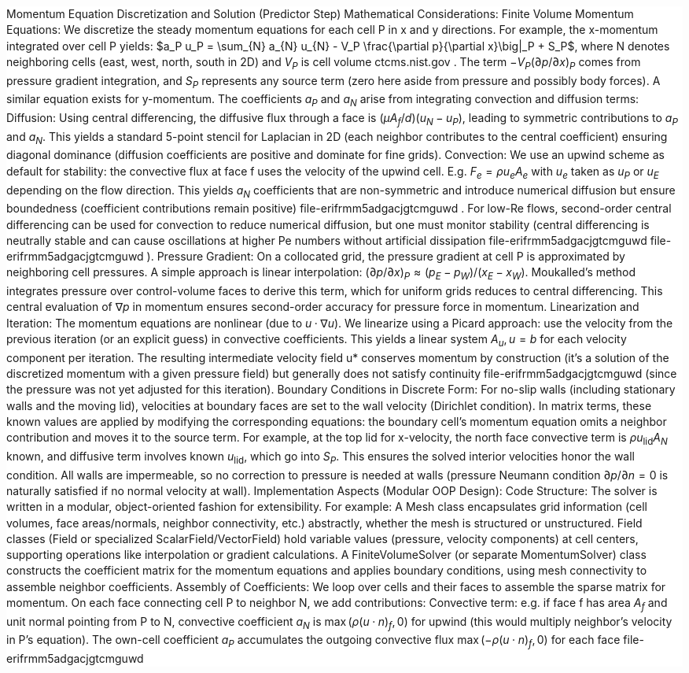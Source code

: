 Momentum Equation Discretization and Solution (Predictor Step)
Mathematical Considerations:
Finite Volume Momentum Equations: We discretize the steady momentum equations for each cell P in x and y directions. For example, the x-momentum integrated over cell P yields: $a_P u_P = \sum_{N} a_{N} u_{N} - V_P \frac{\partial p}{\partial x}\big|_P + S_P$, where N denotes neighboring cells (east, west, north, south in 2D) and $V_P$ is cell volume
ctcms.nist.gov
. The term $-V_P (\partial p/\partial x)_P$ comes from pressure gradient integration, and $S_P$ represents any source term (zero here aside from pressure and possibly body forces). A similar equation exists for y-momentum. The coefficients $a_P$ and $a_N$ arise from integrating convection and diffusion terms:
Diffusion: Using central differencing, the diffusive flux through a face is $(\mu A_f/d) (u_N - u_P)$, leading to symmetric contributions to $a_P$ and $a_N$. This yields a standard 5-point stencil for Laplacian in 2D (each neighbor contributes to the central coefficient) ensuring diagonal dominance (diffusion coefficients are positive and dominate for fine grids).
Convection: We use an upwind scheme as default for stability: the convective flux at face f uses the velocity of the upwind cell. E.g. $F_e = \rho u_e A_e$ with $u_e$ taken as $u_P$ or $u_E$ depending on the flow direction. This yields $a_N$ coefficients that are non-symmetric and introduce numerical diffusion but ensure boundedness (coefficient contributions remain positive)
file-erifrmm5adgacjgtcmguwd
. For low-Re flows, second-order central differencing can be used for convection to reduce numerical diffusion, but one must monitor stability (central differencing is neutrally stable and can cause oscillations at higher Pe numbers without artificial dissipation
file-erifrmm5adgacjgtcmguwd
file-erifrmm5adgacjgtcmguwd
).
Pressure Gradient: On a collocated grid, the pressure gradient at cell P is approximated by neighboring cell pressures. A simple approach is linear interpolation: $(\partial p/\partial x)_P \approx (p_E - p_W)/(x_E - x_W)$. Moukalled’s method integrates pressure over control-volume faces to derive this term, which for uniform grids reduces to central differencing. This central evaluation of $\nabla p$ in momentum ensures second-order accuracy for pressure force in momentum.
Linearization and Iteration: The momentum equations are nonlinear (due to $u·∇u$). We linearize using a Picard approach: use the velocity from the previous iteration (or an explicit guess) in convective coefficients. This yields a linear system $A_u , u = b$ for each velocity component per iteration. The resulting intermediate velocity field u* conserves momentum by construction (it’s a solution of the discretized momentum with a given pressure field) but generally does not satisfy continuity
file-erifrmm5adgacjgtcmguwd
 (since the pressure was not yet adjusted for this iteration).
Boundary Conditions in Discrete Form: For no-slip walls (including stationary walls and the moving lid), velocities at boundary faces are set to the wall velocity (Dirichlet condition). In matrix terms, these known values are applied by modifying the corresponding equations: the boundary cell’s momentum equation omits a neighbor contribution and moves it to the source term. For example, at the top lid for x-velocity, the north face convective term is $\rho u_{\text{lid}} A_N$ known, and diffusive term involves known $u_{\text{lid}}$, which go into $S_P$. This ensures the solved interior velocities honor the wall condition. All walls are impermeable, so no correction to pressure is needed at walls (pressure Neumann condition $\partial p/\partial n = 0$ is naturally satisfied if no normal velocity at wall).
Implementation Aspects (Modular OOP Design):
Code Structure: The solver is written in a modular, object-oriented fashion for extensibility. For example:
A Mesh class encapsulates grid information (cell volumes, face areas/normals, neighbor connectivity, etc.) abstractly, whether the mesh is structured or unstructured.
Field classes (Field or specialized ScalarField/VectorField) hold variable values (pressure, velocity components) at cell centers, supporting operations like interpolation or gradient calculations.
A FiniteVolumeSolver (or separate MomentumSolver) class constructs the coefficient matrix for the momentum equations and applies boundary conditions, using mesh connectivity to assemble neighbor coefficients.
Assembly of Coefficients: We loop over cells and their faces to assemble the sparse matrix for momentum. On each face connecting cell P to neighbor N, we add contributions:
Convective term: e.g. if face f has area $A_f$ and unit normal pointing from P to N, convective coefficient $a_N$ is $\max(\rho (u·n)_f, 0)$ for upwind (this would multiply neighbor’s velocity in P’s equation). The own-cell coefficient $a_P$ accumulates the outgoing convective flux $\max(-\rho (u·n)_f, 0)$ for each face
file-erifrmm5adgacjgtcmguwd